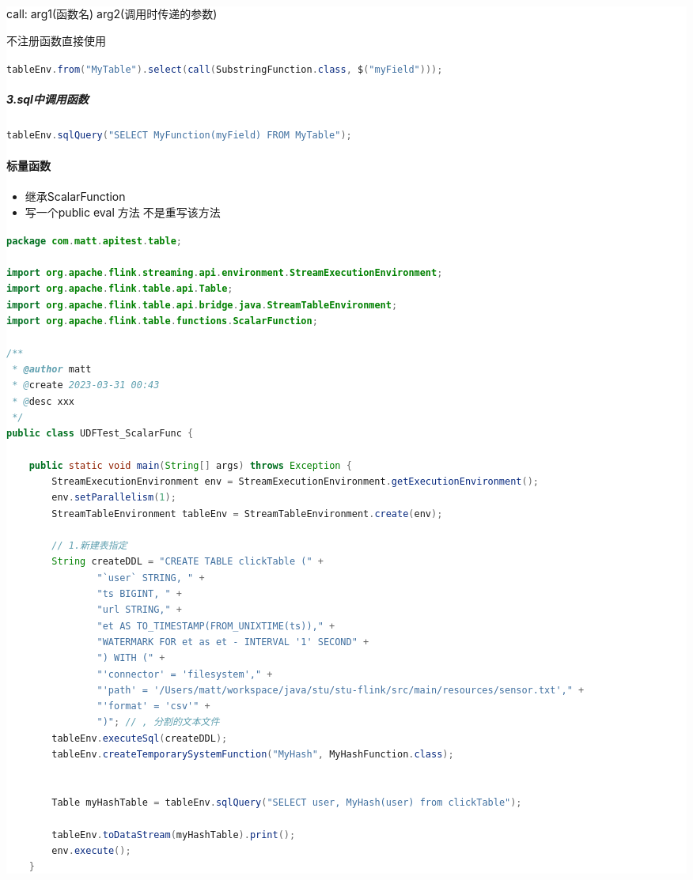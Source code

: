 call: arg1(函数名) arg2(调用时传递的参数)



不注册函数直接使用



``` java
tableEnv.from("MyTable").select(call(SubstringFunction.class, $("myField")));
```



##### 3.sql中调用函数

``` java
tableEnv.sqlQuery("SELECT MyFunction(myField) FROM MyTable");
```



#### 标量函数

- 继承ScalarFunction
- 写一个public eval 方法 不是重写该方法



```java
package com.matt.apitest.table;

import org.apache.flink.streaming.api.environment.StreamExecutionEnvironment;
import org.apache.flink.table.api.Table;
import org.apache.flink.table.api.bridge.java.StreamTableEnvironment;
import org.apache.flink.table.functions.ScalarFunction;

/**
 * @author matt
 * @create 2023-03-31 00:43
 * @desc xxx
 */
public class UDFTest_ScalarFunc {

    public static void main(String[] args) throws Exception {
        StreamExecutionEnvironment env = StreamExecutionEnvironment.getExecutionEnvironment();
        env.setParallelism(1);
        StreamTableEnvironment tableEnv = StreamTableEnvironment.create(env);

        // 1.新建表指定
        String createDDL = "CREATE TABLE clickTable (" +
                "`user` STRING, " +
                "ts BIGINT, " +
                "url STRING," +
                "et AS TO_TIMESTAMP(FROM_UNIXTIME(ts))," +
                "WATERMARK FOR et as et - INTERVAL '1' SECOND" +
                ") WITH (" +
                "'connector' = 'filesystem'," +
                "'path' = '/Users/matt/workspace/java/stu/stu-flink/src/main/resources/sensor.txt'," +
                "'format' = 'csv'" +
                ")"; // , 分割的文本文件
        tableEnv.executeSql(createDDL);
        tableEnv.createTemporarySystemFunction("MyHash", MyHashFunction.class);


        Table myHashTable = tableEnv.sqlQuery("SELECT user, MyHash(user) from clickTable");

        tableEnv.toDataStream(myHashTable).print();
        env.execute();
    }
```